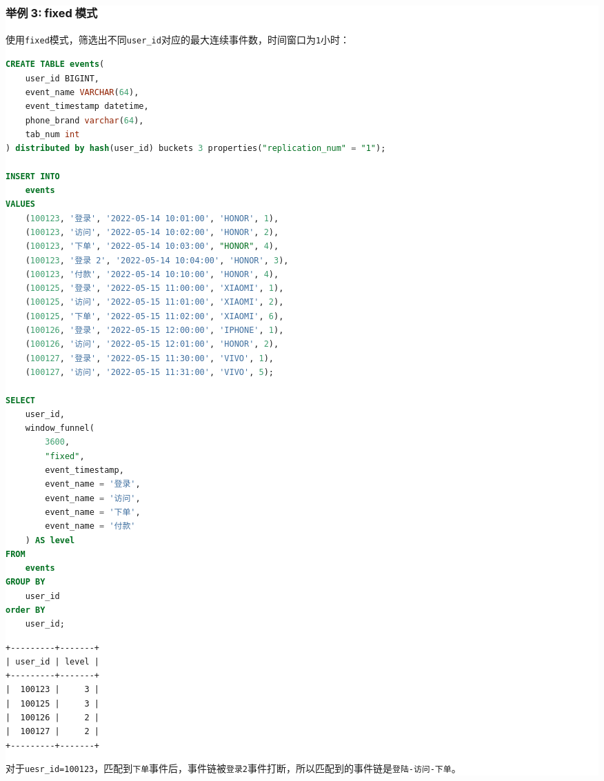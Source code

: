 ### 举例 3: fixed 模式

使用`fixed`模式，筛选出不同`user_id`对应的最大连续事件数，时间窗口为`1`小时：

```sql
CREATE TABLE events(
    user_id BIGINT,
    event_name VARCHAR(64),
    event_timestamp datetime,
    phone_brand varchar(64),
    tab_num int
) distributed by hash(user_id) buckets 3 properties("replication_num" = "1");

INSERT INTO
    events
VALUES
    (100123, '登录', '2022-05-14 10:01:00', 'HONOR', 1),
    (100123, '访问', '2022-05-14 10:02:00', 'HONOR', 2),
    (100123, '下单', '2022-05-14 10:03:00', "HONOR", 4),
    (100123, '登录 2', '2022-05-14 10:04:00', 'HONOR', 3),
    (100123, '付款', '2022-05-14 10:10:00', 'HONOR', 4),
    (100125, '登录', '2022-05-15 11:00:00', 'XIAOMI', 1),
    (100125, '访问', '2022-05-15 11:01:00', 'XIAOMI', 2),
    (100125, '下单', '2022-05-15 11:02:00', 'XIAOMI', 6),
    (100126, '登录', '2022-05-15 12:00:00', 'IPHONE', 1),
    (100126, '访问', '2022-05-15 12:01:00', 'HONOR', 2),
    (100127, '登录', '2022-05-15 11:30:00', 'VIVO', 1),
    (100127, '访问', '2022-05-15 11:31:00', 'VIVO', 5);

SELECT
    user_id,
    window_funnel(
        3600,
        "fixed",
        event_timestamp,
        event_name = '登录',
        event_name = '访问',
        event_name = '下单',
        event_name = '付款'
    ) AS level
FROM
    events
GROUP BY
    user_id
order BY
    user_id;
```

```text
+---------+-------+
| user_id | level |
+---------+-------+
|  100123 |     3 |
|  100125 |     3 |
|  100126 |     2 |
|  100127 |     2 |
+---------+-------+
```
对于`uesr_id=100123`，匹配到`下单`事件后，事件链被`登录2`事件打断，所以匹配到的事件链是`登陆-访问-下单`。
